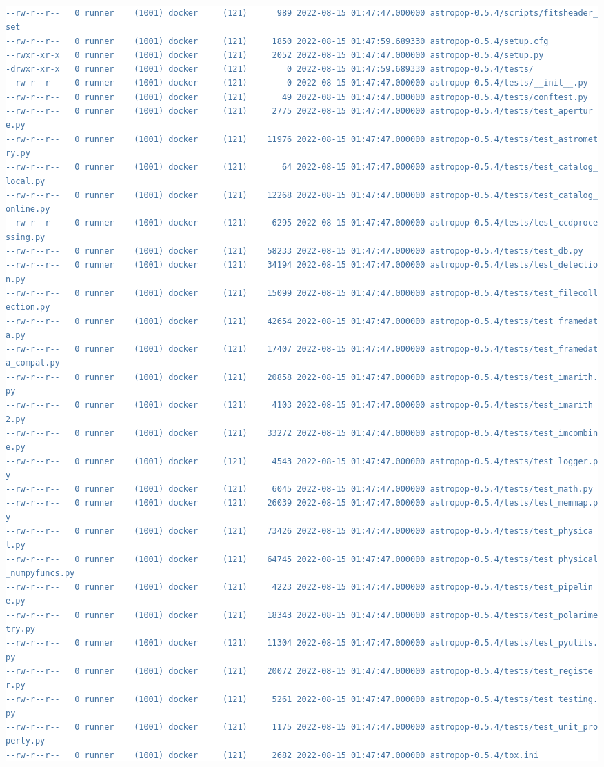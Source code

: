 ```diff
--rw-r--r--   0 runner    (1001) docker     (121)      989 2022-08-15 01:47:47.000000 astropop-0.5.4/scripts/fitsheader_set
--rw-r--r--   0 runner    (1001) docker     (121)     1850 2022-08-15 01:47:59.689330 astropop-0.5.4/setup.cfg
--rwxr-xr-x   0 runner    (1001) docker     (121)     2052 2022-08-15 01:47:47.000000 astropop-0.5.4/setup.py
-drwxr-xr-x   0 runner    (1001) docker     (121)        0 2022-08-15 01:47:59.689330 astropop-0.5.4/tests/
--rw-r--r--   0 runner    (1001) docker     (121)        0 2022-08-15 01:47:47.000000 astropop-0.5.4/tests/__init__.py
--rw-r--r--   0 runner    (1001) docker     (121)       49 2022-08-15 01:47:47.000000 astropop-0.5.4/tests/conftest.py
--rw-r--r--   0 runner    (1001) docker     (121)     2775 2022-08-15 01:47:47.000000 astropop-0.5.4/tests/test_aperture.py
--rw-r--r--   0 runner    (1001) docker     (121)    11976 2022-08-15 01:47:47.000000 astropop-0.5.4/tests/test_astrometry.py
--rw-r--r--   0 runner    (1001) docker     (121)       64 2022-08-15 01:47:47.000000 astropop-0.5.4/tests/test_catalog_local.py
--rw-r--r--   0 runner    (1001) docker     (121)    12268 2022-08-15 01:47:47.000000 astropop-0.5.4/tests/test_catalog_online.py
--rw-r--r--   0 runner    (1001) docker     (121)     6295 2022-08-15 01:47:47.000000 astropop-0.5.4/tests/test_ccdprocessing.py
--rw-r--r--   0 runner    (1001) docker     (121)    58233 2022-08-15 01:47:47.000000 astropop-0.5.4/tests/test_db.py
--rw-r--r--   0 runner    (1001) docker     (121)    34194 2022-08-15 01:47:47.000000 astropop-0.5.4/tests/test_detection.py
--rw-r--r--   0 runner    (1001) docker     (121)    15099 2022-08-15 01:47:47.000000 astropop-0.5.4/tests/test_filecollection.py
--rw-r--r--   0 runner    (1001) docker     (121)    42654 2022-08-15 01:47:47.000000 astropop-0.5.4/tests/test_framedata.py
--rw-r--r--   0 runner    (1001) docker     (121)    17407 2022-08-15 01:47:47.000000 astropop-0.5.4/tests/test_framedata_compat.py
--rw-r--r--   0 runner    (1001) docker     (121)    20858 2022-08-15 01:47:47.000000 astropop-0.5.4/tests/test_imarith.py
--rw-r--r--   0 runner    (1001) docker     (121)     4103 2022-08-15 01:47:47.000000 astropop-0.5.4/tests/test_imarith2.py
--rw-r--r--   0 runner    (1001) docker     (121)    33272 2022-08-15 01:47:47.000000 astropop-0.5.4/tests/test_imcombine.py
--rw-r--r--   0 runner    (1001) docker     (121)     4543 2022-08-15 01:47:47.000000 astropop-0.5.4/tests/test_logger.py
--rw-r--r--   0 runner    (1001) docker     (121)     6045 2022-08-15 01:47:47.000000 astropop-0.5.4/tests/test_math.py
--rw-r--r--   0 runner    (1001) docker     (121)    26039 2022-08-15 01:47:47.000000 astropop-0.5.4/tests/test_memmap.py
--rw-r--r--   0 runner    (1001) docker     (121)    73426 2022-08-15 01:47:47.000000 astropop-0.5.4/tests/test_physical.py
--rw-r--r--   0 runner    (1001) docker     (121)    64745 2022-08-15 01:47:47.000000 astropop-0.5.4/tests/test_physical_numpyfuncs.py
--rw-r--r--   0 runner    (1001) docker     (121)     4223 2022-08-15 01:47:47.000000 astropop-0.5.4/tests/test_pipeline.py
--rw-r--r--   0 runner    (1001) docker     (121)    18343 2022-08-15 01:47:47.000000 astropop-0.5.4/tests/test_polarimetry.py
--rw-r--r--   0 runner    (1001) docker     (121)    11304 2022-08-15 01:47:47.000000 astropop-0.5.4/tests/test_pyutils.py
--rw-r--r--   0 runner    (1001) docker     (121)    20072 2022-08-15 01:47:47.000000 astropop-0.5.4/tests/test_register.py
--rw-r--r--   0 runner    (1001) docker     (121)     5261 2022-08-15 01:47:47.000000 astropop-0.5.4/tests/test_testing.py
--rw-r--r--   0 runner    (1001) docker     (121)     1175 2022-08-15 01:47:47.000000 astropop-0.5.4/tests/test_unit_property.py
--rw-r--r--   0 runner    (1001) docker     (121)     2682 2022-08-15 01:47:47.000000 astropop-0.5.4/tox.ini
```